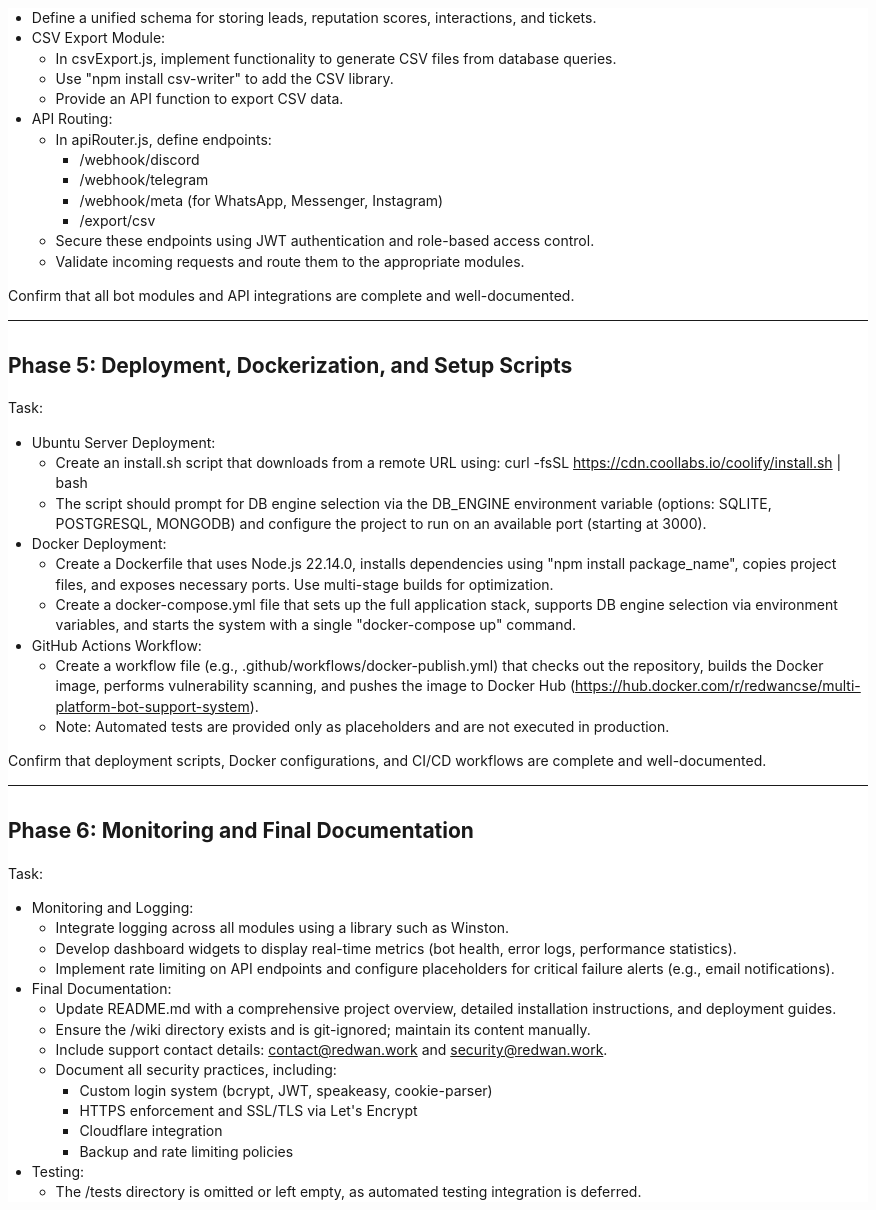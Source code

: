   - Define a unified schema for storing leads, reputation scores, interactions, and tickets.
- CSV Export Module:
  - In csvExport.js, implement functionality to generate CSV files from database queries.
  - Use "npm install csv-writer" to add the CSV library.
  - Provide an API function to export CSV data.
- API Routing:
  - In apiRouter.js, define endpoints:
    - /webhook/discord
    - /webhook/telegram
    - /webhook/meta (for WhatsApp, Messenger, Instagram)
    - /export/csv
  - Secure these endpoints using JWT authentication and role-based access control.
  - Validate incoming requests and route them to the appropriate modules.

Confirm that all bot modules and API integrations are complete and well-documented.

---

## Phase 5: Deployment, Dockerization, and Setup Scripts

Task:
- Ubuntu Server Deployment:
  - Create an install.sh script that downloads from a remote URL using:
    curl -fsSL https://cdn.coollabs.io/coolify/install.sh | bash
  - The script should prompt for DB engine selection via the DB_ENGINE environment variable (options: SQLITE, POSTGRESQL, MONGODB) and configure the project to run on an available port (starting at 3000).
- Docker Deployment:
  - Create a Dockerfile that uses Node.js 22.14.0, installs dependencies using "npm install package_name", copies project files, and exposes necessary ports. Use multi-stage builds for optimization.
  - Create a docker-compose.yml file that sets up the full application stack, supports DB engine selection via environment variables, and starts the system with a single "docker-compose up" command.
- GitHub Actions Workflow:
  - Create a workflow file (e.g., .github/workflows/docker-publish.yml) that checks out the repository, builds the Docker image, performs vulnerability scanning, and pushes the image to Docker Hub (https://hub.docker.com/r/redwancse/multi-platform-bot-support-system).
  - Note: Automated tests are provided only as placeholders and are not executed in production.

Confirm that deployment scripts, Docker configurations, and CI/CD workflows are complete and well-documented.

---

## Phase 6: Monitoring and Final Documentation

Task:
- Monitoring and Logging:
  - Integrate logging across all modules using a library such as Winston.
  - Develop dashboard widgets to display real-time metrics (bot health, error logs, performance statistics).
  - Implement rate limiting on API endpoints and configure placeholders for critical failure alerts (e.g., email notifications).
- Final Documentation:
  - Update README.md with a comprehensive project overview, detailed installation instructions, and deployment guides.
  - Ensure the /wiki directory exists and is git-ignored; maintain its content manually.
  - Include support contact details: contact@redwan.work and security@redwan.work.
  - Document all security practices, including:
    - Custom login system (bcrypt, JWT, speakeasy, cookie-parser)
    - HTTPS enforcement and SSL/TLS via Let's Encrypt
    - Cloudflare integration
    - Backup and rate limiting policies
- Testing:
  - The /tests directory is omitted or left empty, as automated testing integration is deferred.
